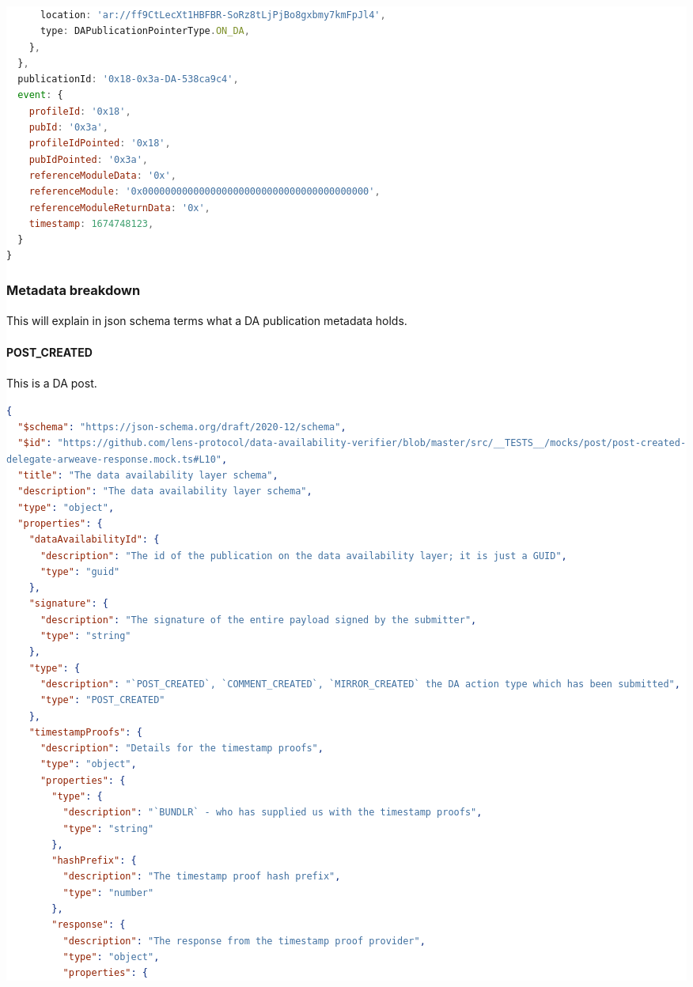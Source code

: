 ```js
      location: 'ar://ff9CtLecXt1HBFBR-SoRz8tLjPjBo8gxbmy7kmFpJl4',
      type: DAPublicationPointerType.ON_DA,
    },
  },
  publicationId: '0x18-0x3a-DA-538ca9c4',
  event: {
    profileId: '0x18',
    pubId: '0x3a',
    profileIdPointed: '0x18',
    pubIdPointed: '0x3a',
    referenceModuleData: '0x',
    referenceModule: '0x0000000000000000000000000000000000000000',
    referenceModuleReturnData: '0x',
    timestamp: 1674748123,
  }
}
```

### [](#metadata-breakdown)Metadata breakdown

This will explain in json schema terms what a DA publication metadata holds.

#### [](#post_created)POST_CREATED

This is a DA post.

```json
{
  "$schema": "https://json-schema.org/draft/2020-12/schema",
  "$id": "https://github.com/lens-protocol/data-availability-verifier/blob/master/src/__TESTS__/mocks/post/post-created-delegate-arweave-response.mock.ts#L10",
  "title": "The data availability layer schema",
  "description": "The data availability layer schema",
  "type": "object",
  "properties": {
    "dataAvailabilityId": {
      "description": "The id of the publication on the data availability layer; it is just a GUID",
      "type": "guid"
    },
    "signature": {
      "description": "The signature of the entire payload signed by the submitter",
      "type": "string"
    },
    "type": {
      "description": "`POST_CREATED`, `COMMENT_CREATED`, `MIRROR_CREATED` the DA action type which has been submitted",
      "type": "POST_CREATED"
    },
    "timestampProofs": {
      "description": "Details for the timestamp proofs",
      "type": "object",
      "properties": {
        "type": {
          "description": "`BUNDLR` - who has supplied us with the timestamp proofs",
          "type": "string"
        },
        "hashPrefix": {
          "description": "The timestamp proof hash prefix",
          "type": "number"
        },
        "response": {
          "description": "The response from the timestamp proof provider",
          "type": "object",
          "properties": {
```